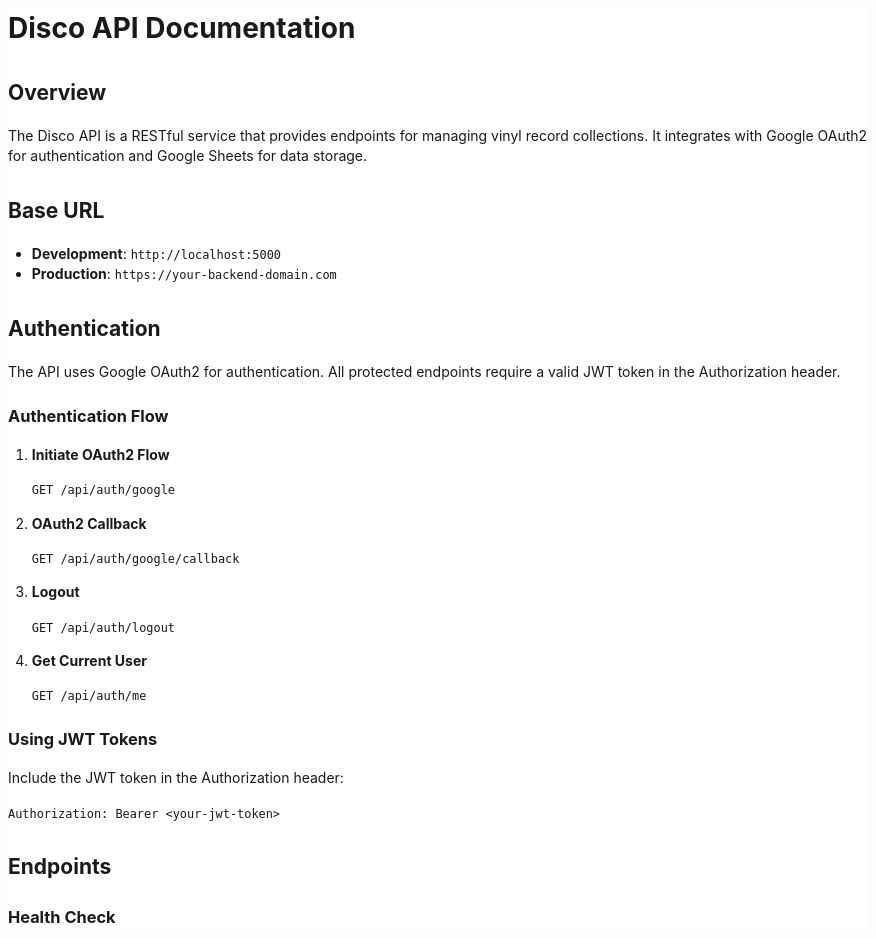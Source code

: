 # Disco API Documentation

## Overview

The Disco API is a RESTful service that provides endpoints for managing vinyl
record collections. It integrates with Google OAuth2 for authentication and
Google Sheets for data storage.

## Base URL

- **Development**: `http://localhost:5000`
- **Production**: `https://your-backend-domain.com`

## Authentication

The API uses Google OAuth2 for authentication. All protected endpoints require a valid JWT token in the Authorization header.

### Authentication Flow

1. **Initiate OAuth2 Flow**

   ```text
   GET /api/auth/google
   ```

2. **OAuth2 Callback**

   ```text
   GET /api/auth/google/callback
   ```

3. **Logout**

   ```text
   GET /api/auth/logout
   ```

4. **Get Current User**

   ```texdt
   GET /api/auth/me
   ```

### Using JWT Tokens

Include the JWT token in the Authorization header:

```text
Authorization: Bearer <your-jwt-token>
```

## Endpoints

### Health Check
